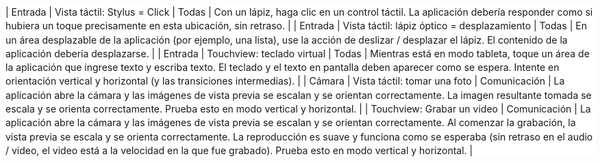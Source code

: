| Entrada                                                     | Vista táctil: Stylus = Click                                                     | Todas                                                                                                                                                                                                                                                                                                                                                                                                                                                                                                                 | Con un lápiz, haga clic en un control táctil. La aplicación debería responder como si hubiera un toque precisamente en esta ubicación, sin retraso.                                                                                                                                                                                                                                                                                        |
| Entrada                                                     | Vista táctil: lápiz óptico = desplazamiento                                      | Todas                                                                                                                                                                                                                                                                                                                                                                                                                                                                                                                 | En un área desplazable de la aplicación (por ejemplo, una lista), use la acción de deslizar / desplazar el lápiz. El contenido de la aplicación debería desplazarse.                                                                                                                                                                                                                                                                       |
| Entrada                                                     | Touchview: teclado virtual                                                       | Todas                                                                                                                                                                                                                                                                                                                                                                                                                                                                                                                 | Mientras está en modo tableta, toque un área de la aplicación que ingrese texto y escriba texto. El teclado y el texto en pantalla deben aparecer como se espera. Intente en orientación vertical y horizontal (y las transiciones intermedias).                                                                                                                                                                                           |
| Cámara                                                      | Vista táctil: tomar una foto                                                     | Comunicación                                                                                                                                                                                                                                                                                                                                                                                                                                                                                                          | La aplicación abre la cámara y las imágenes de vista previa se escalan y se orientan correctamente. La imagen resultante tomada se escala y se orienta correctamente. Prueba esto en modo vertical y horizontal.                                                                                                                                                                                                                           |
| Touchview: Grabar un video                                  | Comunicación                                                                     | La aplicación abre la cámara y las imágenes de vista previa se escalan y se orientan correctamente. Al comenzar la grabación, la vista previa se escala y se orienta correctamente. La reproducción es suave y funciona como se esperaba (sin retraso en el audio / video, el video está a la velocidad en la que fue grabado). Prueba esto en modo vertical y horizontal.                                                                                                                                            |